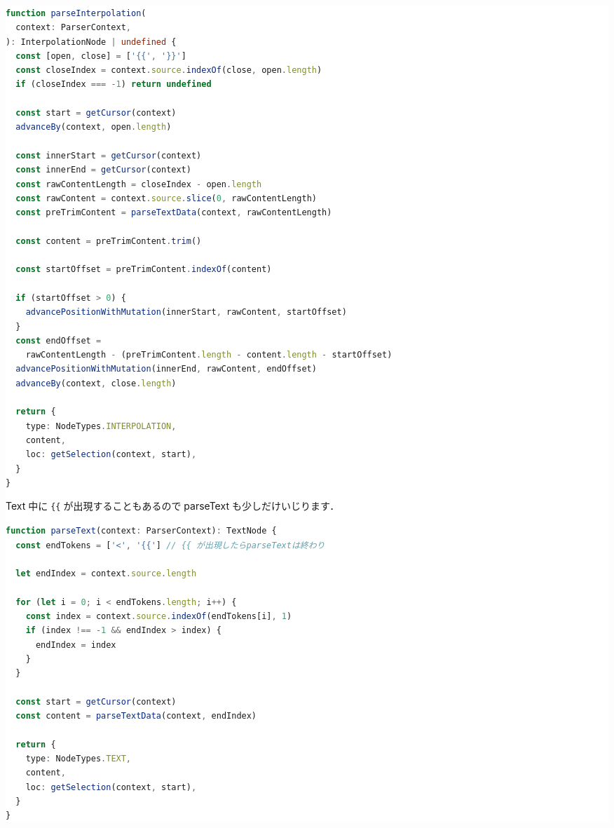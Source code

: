 ```ts
function parseInterpolation(
  context: ParserContext,
): InterpolationNode | undefined {
  const [open, close] = ['{{', '}}']
  const closeIndex = context.source.indexOf(close, open.length)
  if (closeIndex === -1) return undefined

  const start = getCursor(context)
  advanceBy(context, open.length)

  const innerStart = getCursor(context)
  const innerEnd = getCursor(context)
  const rawContentLength = closeIndex - open.length
  const rawContent = context.source.slice(0, rawContentLength)
  const preTrimContent = parseTextData(context, rawContentLength)

  const content = preTrimContent.trim()

  const startOffset = preTrimContent.indexOf(content)

  if (startOffset > 0) {
    advancePositionWithMutation(innerStart, rawContent, startOffset)
  }
  const endOffset =
    rawContentLength - (preTrimContent.length - content.length - startOffset)
  advancePositionWithMutation(innerEnd, rawContent, endOffset)
  advanceBy(context, close.length)

  return {
    type: NodeTypes.INTERPOLATION,
    content,
    loc: getSelection(context, start),
  }
}
```

Text 中に <span v-pre>`{{`</span> が出現することもあるので parseText も少しだけいじります．

```ts
function parseText(context: ParserContext): TextNode {
  const endTokens = ['<', '{{'] // {{ が出現したらparseTextは終わり

  let endIndex = context.source.length

  for (let i = 0; i < endTokens.length; i++) {
    const index = context.source.indexOf(endTokens[i], 1)
    if (index !== -1 && endIndex > index) {
      endIndex = index
    }
  }

  const start = getCursor(context)
  const content = parseTextData(context, endIndex)

  return {
    type: NodeTypes.TEXT,
    content,
    loc: getSelection(context, start),
  }
}
```

